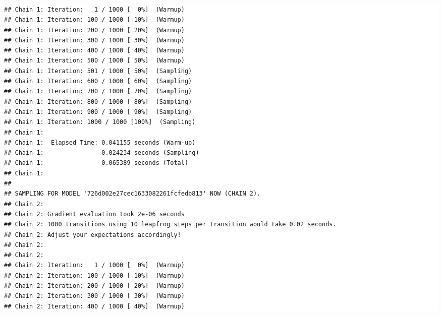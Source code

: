     ## Chain 1: Iteration:   1 / 1000 [  0%]  (Warmup)
    ## Chain 1: Iteration: 100 / 1000 [ 10%]  (Warmup)
    ## Chain 1: Iteration: 200 / 1000 [ 20%]  (Warmup)
    ## Chain 1: Iteration: 300 / 1000 [ 30%]  (Warmup)
    ## Chain 1: Iteration: 400 / 1000 [ 40%]  (Warmup)
    ## Chain 1: Iteration: 500 / 1000 [ 50%]  (Warmup)
    ## Chain 1: Iteration: 501 / 1000 [ 50%]  (Sampling)
    ## Chain 1: Iteration: 600 / 1000 [ 60%]  (Sampling)
    ## Chain 1: Iteration: 700 / 1000 [ 70%]  (Sampling)
    ## Chain 1: Iteration: 800 / 1000 [ 80%]  (Sampling)
    ## Chain 1: Iteration: 900 / 1000 [ 90%]  (Sampling)
    ## Chain 1: Iteration: 1000 / 1000 [100%]  (Sampling)
    ## Chain 1: 
    ## Chain 1:  Elapsed Time: 0.041155 seconds (Warm-up)
    ## Chain 1:                0.024234 seconds (Sampling)
    ## Chain 1:                0.065389 seconds (Total)
    ## Chain 1: 
    ## 
    ## SAMPLING FOR MODEL '726d002e27cec1633082261fcfedb813' NOW (CHAIN 2).
    ## Chain 2: 
    ## Chain 2: Gradient evaluation took 2e-06 seconds
    ## Chain 2: 1000 transitions using 10 leapfrog steps per transition would take 0.02 seconds.
    ## Chain 2: Adjust your expectations accordingly!
    ## Chain 2: 
    ## Chain 2: 
    ## Chain 2: Iteration:   1 / 1000 [  0%]  (Warmup)
    ## Chain 2: Iteration: 100 / 1000 [ 10%]  (Warmup)
    ## Chain 2: Iteration: 200 / 1000 [ 20%]  (Warmup)
    ## Chain 2: Iteration: 300 / 1000 [ 30%]  (Warmup)
    ## Chain 2: Iteration: 400 / 1000 [ 40%]  (Warmup)